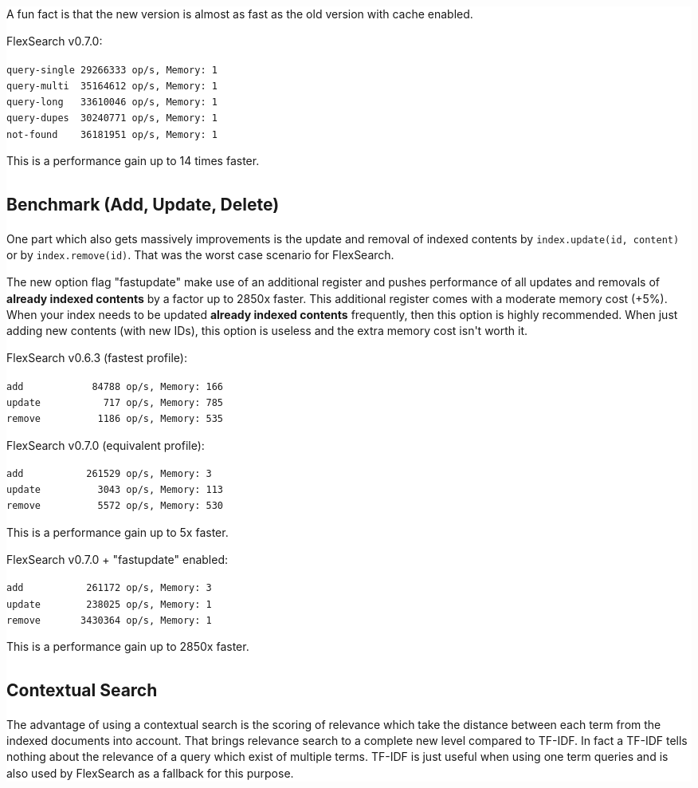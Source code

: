 A fun fact is that the new version is almost as fast as the old version with cache enabled.

FlexSearch v0.7.0:

```
query-single 29266333 op/s, Memory: 1
query-multi  35164612 op/s, Memory: 1
query-long   33610046 op/s, Memory: 1
query-dupes  30240771 op/s, Memory: 1
not-found    36181951 op/s, Memory: 1
```

This is a performance gain up to 14 times faster.

## Benchmark (Add, Update, Delete)

One part which also gets massively improvements is the update and removal of indexed contents by `index.update(id, content)` or by  `index.remove(id)`. That was the worst case scenario for FlexSearch.

The new option flag "fastupdate" make use of an additional register and pushes performance of all updates and removals of __already indexed contents__ by a factor up to 2850x faster. This additional register comes with a moderate memory cost (+5%). When your index needs to be updated __already indexed contents__ frequently, then this option is highly recommended. When just adding new contents (with new IDs), this option is useless and the extra memory cost isn't worth it.

FlexSearch v0.6.3 (fastest profile):

```
add            84788 op/s, Memory: 166
update           717 op/s, Memory: 785
remove          1186 op/s, Memory: 535
```

FlexSearch v0.7.0 (equivalent profile):

```
add           261529 op/s, Memory: 3
update          3043 op/s, Memory: 113
remove          5572 op/s, Memory: 530
```

This is a performance gain up to 5x faster.

FlexSearch v0.7.0 + "fastupdate" enabled:

```
add           261172 op/s, Memory: 3
update        238025 op/s, Memory: 1
remove       3430364 op/s, Memory: 1
```

This is a performance gain up to 2850x faster.

## Contextual Search

The advantage of using a contextual search is the scoring of relevance which take the distance between each term from the indexed documents into account. That brings relevance search to a complete new level compared to TF-IDF. In fact a TF-IDF tells nothing about the relevance of a query which exist of multiple terms. TF-IDF is just useful when using one term queries and is also used by FlexSearch as a fallback for this purpose.
